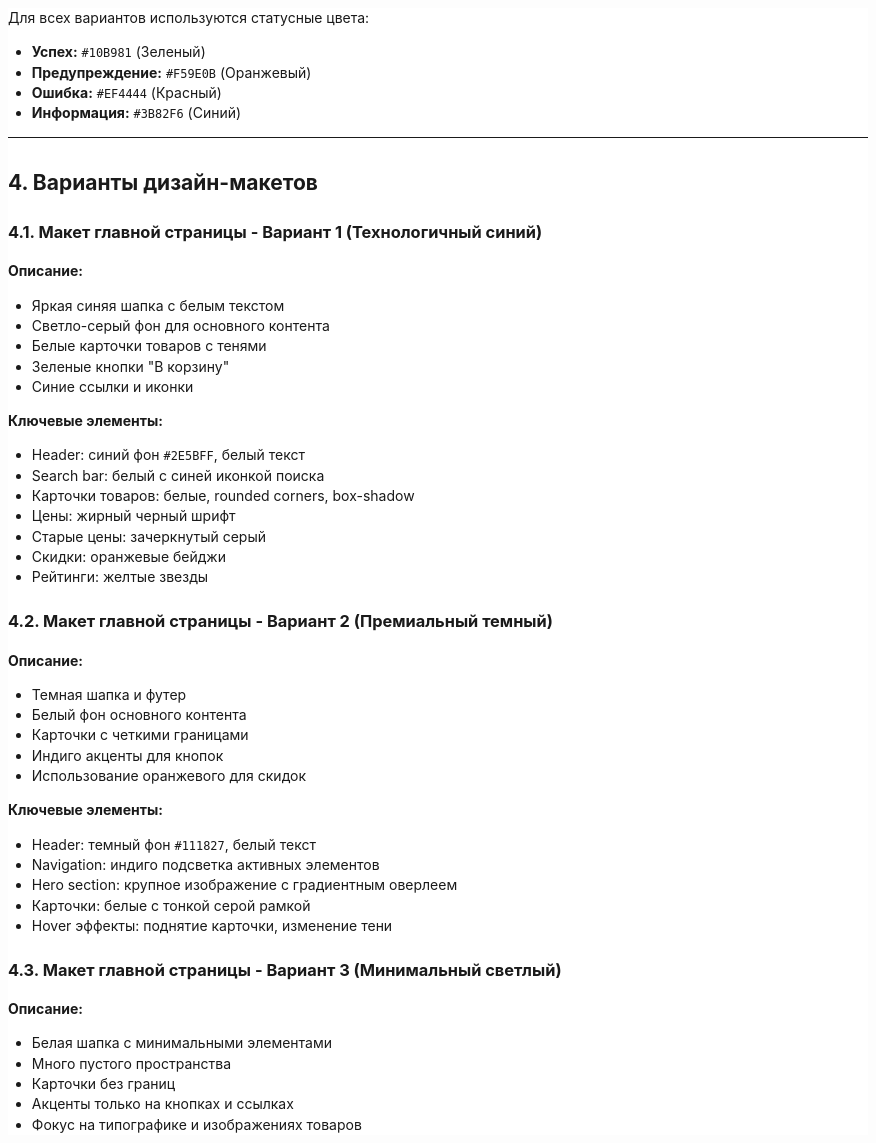 Для всех вариантов используются статусные цвета:

- **Успех:** `#10B981` (Зеленый)
- **Предупреждение:** `#F59E0B` (Оранжевый)
- **Ошибка:** `#EF4444` (Красный)
- **Информация:** `#3B82F6` (Синий)

---

## 4. Варианты дизайн-макетов

### 4.1. Макет главной страницы - Вариант 1 (Технологичный синий)

**Описание:**
- Яркая синяя шапка с белым текстом
- Светло-серый фон для основного контента
- Белые карточки товаров с тенями
- Зеленые кнопки "В корзину"
- Синие ссылки и иконки

**Ключевые элементы:**
- Header: синий фон `#2E5BFF`, белый текст
- Search bar: белый с синей иконкой поиска
- Карточки товаров: белые, rounded corners, box-shadow
- Цены: жирный черный шрифт
- Старые цены: зачеркнутый серый
- Скидки: оранжевые бейджи
- Рейтинги: желтые звезды

### 4.2. Макет главной страницы - Вариант 2 (Премиальный темный)

**Описание:**
- Темная шапка и футер
- Белый фон основного контента
- Карточки с четкими границами
- Индиго акценты для кнопок
- Использование оранжевого для скидок

**Ключевые элементы:**
- Header: темный фон `#111827`, белый текст
- Navigation: индиго подсветка активных элементов
- Hero section: крупное изображение с градиентным оверлеем
- Карточки: белые с тонкой серой рамкой
- Hover эффекты: поднятие карточки, изменение тени

### 4.3. Макет главной страницы - Вариант 3 (Минимальный светлый)

**Описание:**
- Белая шапка с минимальными элементами
- Много пустого пространства
- Карточки без границ
- Акценты только на кнопках и ссылках
- Фокус на типографике и изображениях товаров
